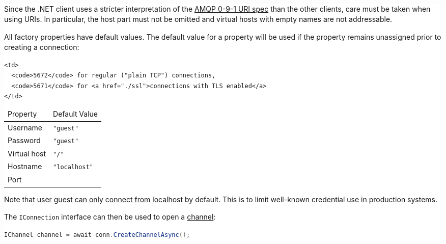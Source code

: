 
<a id="connecting-uri"></a>

Since the .NET client uses a stricter interpretation of the [AMQP 0-9-1 URI spec](/docs/uri-spec)
than the other clients, care must be taken when using URIs.
In particular, the host part must not be omitted and virtual hosts with
empty names are not addressable.

All factory properties have default values. The default value for a property will be used if the property
remains unassigned prior to creating a connection:

<table>
  <thead>
    <tr>
      <td>Property</td>
      <td>Default Value</td>
    </tr>
  </thead>

  <tr>
    <td>Username</td>
    <td><code>"guest"</code></td>
  </tr>

  <tr>
    <td>Password</td>
    <td><code>"guest"</code></td>
  </tr>

  <tr>
    <td>Virtual host</td>
    <td><code>"/"</code></td>
  </tr>

  <tr>
    <td>Hostname</td>
    <td><code>"localhost"</code></td>
  </tr>

  <tr>
    <td>Port</td>

    <td>
      <code>5672</code> for regular ("plain TCP") connections,
      <code>5671</code> for <a href="./ssl">connections with TLS enabled</a>
    </td>
  </tr>
</table>

Note that [user guest can only connect from localhost](/docs/access-control) by default.
This is to limit well-known credential use in production systems.

The `IConnection` interface can then be used to open a [channel](/docs/channels):

```csharp
IChannel channel = await conn.CreateChannelAsync();
```
